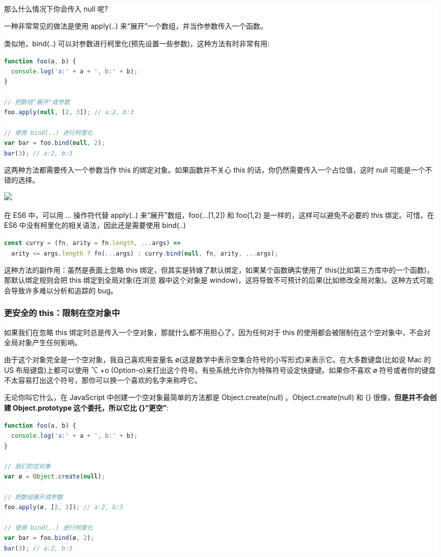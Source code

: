 那么什么情况下你会传入 null 呢?

一种非常常见的做法是使用 apply(..) 来“展开”一个数组，并当作参数传入一个函数。

类似地，bind(..) 可以对参数进行柯里化(预先设置一些参数)，这种方法有时非常有用:

```js
function foo(a, b) {
  console.log('a:' + a + ', b:' + b);
}

// 把数组"展开"成参数
foo.apply(null, [2, 3]); // a:2, b:3

// 使用 bind(..) 进行柯里化
var bar = foo.bind(null, 2);
bar(3); // a:2, b:3
```

这两种方法都需要传入一个参数当作 this 的绑定对象。如果函数并不关心 this 的话，你仍然需要传入一个占位值，这时 null 可能是一个不错的选择。

<img src='https://cosmos-x.oss-cn-hangzhou.aliyuncs.com/HWCCeR.jpg'/>

在 ES6 中，可以用 ... 操作符代替 apply(..) 来“展开”数组，foo(...[1,2]) 和 foo(1,2) 是一样的，这样可以避免不必要的 this 绑定。可惜，在 ES6 中没有柯里化的相关语法，因此还是需要使用 bind(..)

```js
const curry = (fn, arity = fn.length, ...args) =>
  arity <= args.length ? fn(...args) : curry.bind(null, fn, arity, ...args);
```

这种方法的副作用：虽然是表面上忽略 this 绑定，但其实是转嫁了默认绑定，如果某个函数确实使用了 this(比如第三方库中的一个函数)，那默认绑定规则会把 this 绑定到全局对象(在浏览 器中这个对象是 window)，这将导致不可预计的后果(比如修改全局对象)。这种方式可能会导致许多难以分析和追踪的 bug。

### 更安全的 this：限制在空对象中

如果我们在忽略 this 绑定时总是传入一个空对象，那就什么都不用担心了，因为任何对于 this 的使用都会被限制在这个空对象中，不会对全局对象产生任何影响。

由于这个对象完全是一个空对象，我自己喜欢用变量名 ø(这是数学中表示空集合符号的小写形式)来表示它。在大多数键盘(比如说 Mac 的 US 布局键盘)上都可以使用 ⌥ +o (Option-o)来打出这个符号。有些系统允许你为特殊符号设定快捷键。如果你不喜欢 ø 符号或者你的键盘不太容易打出这个符号，那你可以换一个喜欢的名字来称呼它。

无论你叫它什么，在 JavaScript 中创建一个空对象最简单的方法都是 Object.create(null) 。Object.create(null) 和 {} 很像，**但是并不会创建 Object.prototype 这个委托，所以它比 {}“更空”**:

```js
function foo(a, b) {
  console.log('a:' + a + ', b:' + b);
}

// 我们的空对象
var ø = Object.create(null);

// 把数组展开成参数
foo.apply(ø, [2, 3]); // a:2, b:3

// 使用 bind(..) 进行柯里化
var bar = foo.bind(ø, 2);
bar(3); // a:2, b:3
```

